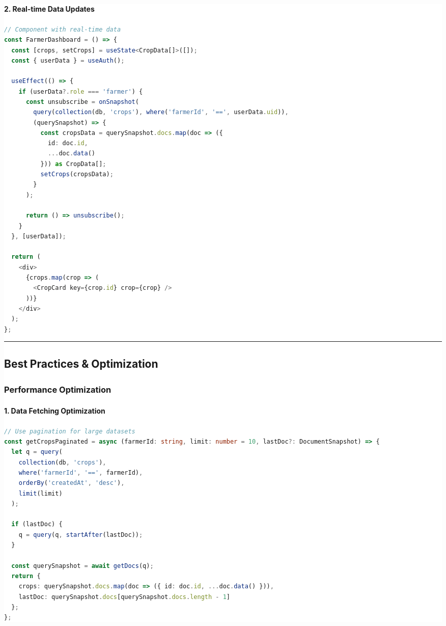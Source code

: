 #### 2. **Real-time Data Updates**
```typescript
// Component with real-time data
const FarmerDashboard = () => {
  const [crops, setCrops] = useState<CropData[]>([]);
  const { userData } = useAuth();
  
  useEffect(() => {
    if (userData?.role === 'farmer') {
      const unsubscribe = onSnapshot(
        query(collection(db, 'crops'), where('farmerId', '==', userData.uid)),
        (querySnapshot) => {
          const cropsData = querySnapshot.docs.map(doc => ({
            id: doc.id,
            ...doc.data()
          })) as CropData[];
          setCrops(cropsData);
        }
      );
      
      return () => unsubscribe();
    }
  }, [userData]);
  
  return (
    <div>
      {crops.map(crop => (
        <CropCard key={crop.id} crop={crop} />
      ))}
    </div>
  );
};
```

---

## Best Practices & Optimization

### Performance Optimization

#### 1. **Data Fetching Optimization**
```typescript
// Use pagination for large datasets
const getCropsPaginated = async (farmerId: string, limit: number = 10, lastDoc?: DocumentSnapshot) => {
  let q = query(
    collection(db, 'crops'),
    where('farmerId', '==', farmerId),
    orderBy('createdAt', 'desc'),
    limit(limit)
  );
  
  if (lastDoc) {
    q = query(q, startAfter(lastDoc));
  }
  
  const querySnapshot = await getDocs(q);
  return {
    crops: querySnapshot.docs.map(doc => ({ id: doc.id, ...doc.data() })),
    lastDoc: querySnapshot.docs[querySnapshot.docs.length - 1]
  };
};
```
